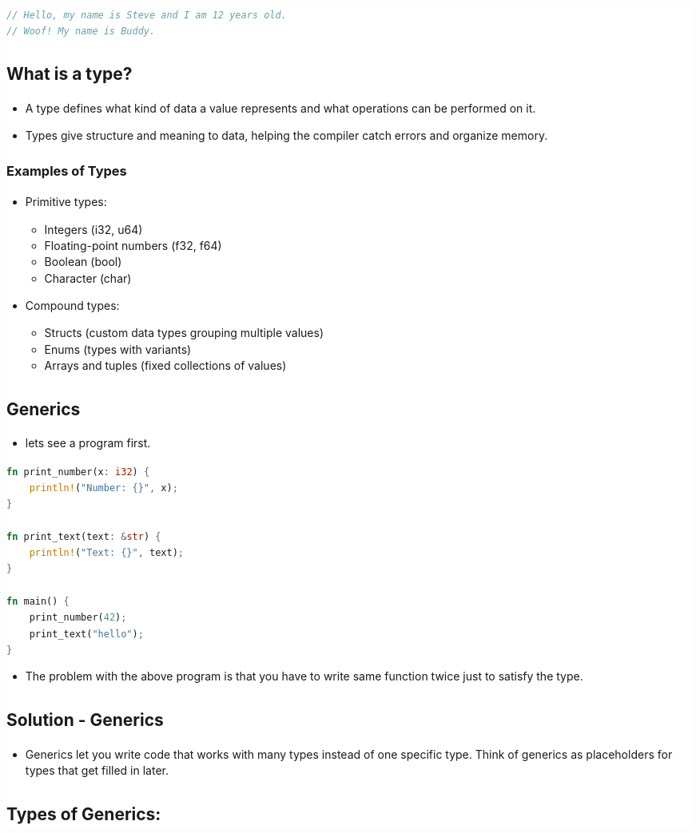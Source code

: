 ```rust
// Hello, my name is Steve and I am 12 years old.
// Woof! My name is Buddy.

```

## What is a type?

- A type defines what kind of data a value represents and what operations can be performed on it.

- Types give structure and meaning to data, helping the compiler catch errors and organize memory.

### Examples of Types

- Primitive types:

  - Integers (i32, u64)
  - Floating-point numbers (f32, f64)
  - Boolean (bool)
  - Character (char)

- Compound types:
  - Structs (custom data types grouping multiple values)
  - Enums (types with variants)
  - Arrays and tuples (fixed collections of values)

## Generics

- lets see a program first.

```rust
fn print_number(x: i32) {
    println!("Number: {}", x);
}

fn print_text(text: &str) {
    println!("Text: {}", text);
}

fn main() {
    print_number(42);
    print_text("hello");
}
```

- The problem with the above program is that you have to write same function twice just to satisfy the type.

## Solution - Generics

- Generics let you write code that works with many types instead of one specific type. Think of generics as placeholders for types that get filled in later.

## Types of Generics:

